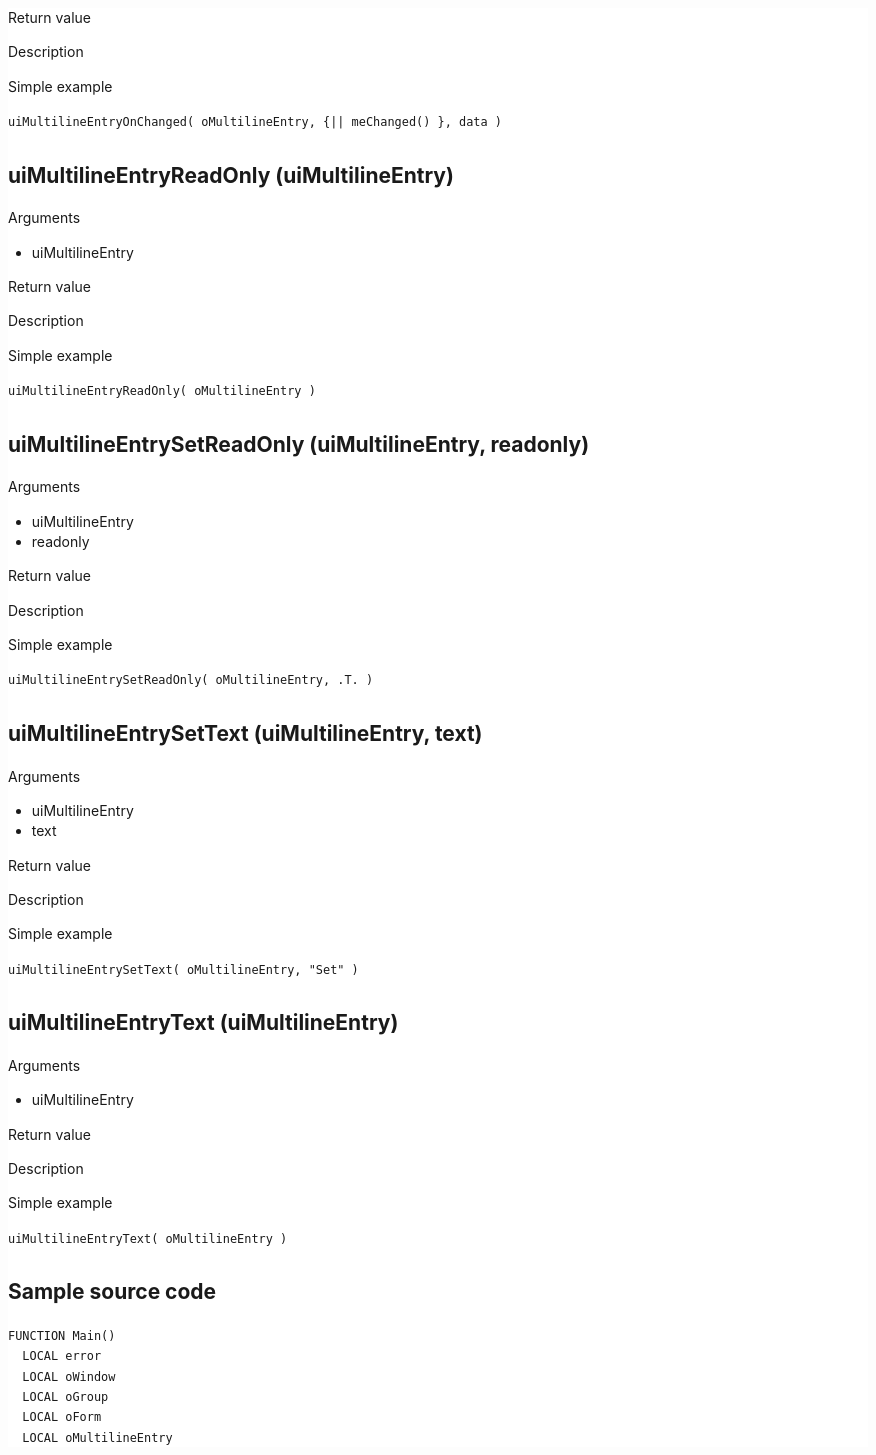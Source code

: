 Return value

Description

Simple example
```harbour
uiMultilineEntryOnChanged( oMultilineEntry, {|| meChanged() }, data )
```
## uiMultilineEntryReadOnly (uiMultilineEntry)
Arguments
- uiMultilineEntry

Return value

Description

Simple example
```harbour
uiMultilineEntryReadOnly( oMultilineEntry )
```
## uiMultilineEntrySetReadOnly (uiMultilineEntry, readonly)
Arguments
- uiMultilineEntry
- readonly

Return value

Description

Simple example
```harbour
uiMultilineEntrySetReadOnly( oMultilineEntry, .T. )
```
## uiMultilineEntrySetText (uiMultilineEntry, text)
Arguments
- uiMultilineEntry
- text

Return value

Description

Simple example
```harbour
uiMultilineEntrySetText( oMultilineEntry, "Set" )
```
## uiMultilineEntryText (uiMultilineEntry)
Arguments
- uiMultilineEntry

Return value

Description

Simple example
```harbour
uiMultilineEntryText( oMultilineEntry )
```
## Sample source code
```harbour
FUNCTION Main()
  LOCAL error
  LOCAL oWindow
  LOCAL oGroup
  LOCAL oForm
  LOCAL oMultilineEntry

```